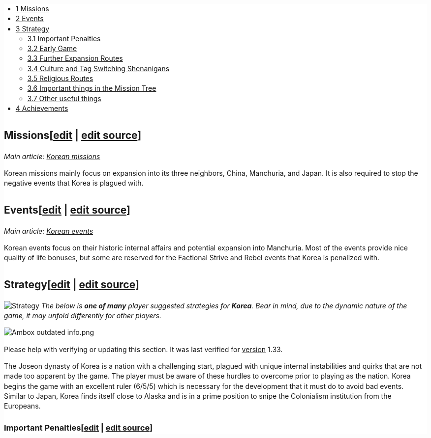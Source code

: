 *   [1 Missions](#Missions)
*   [2 Events](#Events)
*   [3 Strategy](#Strategy)
    *   [3.1 Important Penalties](#Important_Penalties)
    *   [3.2 Early Game](#Early_Game)
    *   [3.3 Further Expansion Routes](#Further_Expansion_Routes)
    *   [3.4 Culture and Tag Switching Shenanigans](#Culture_and_Tag_Switching_Shenanigans)
    *   [3.5 Religious Routes](#Religious_Routes)
    *   [3.6 Important things in the Mission Tree](#Important_things_in_the_Mission_Tree)
    *   [3.7 Other useful things](#Other_useful_things)
*   [4 Achievements](#Achievements)

Missions\[[edit](/index.php?title=Korea&veaction=edit&section=1 "Edit section: Missions") | [edit source](/index.php?title=Korea&action=edit&section=1 "Edit section: Missions")\]
----------------------------------------------------------------------------------------------------------------------------------------------------------------------------------

_Main article: [Korean missions](/Korean_missions "Korean missions")_  

Korean missions mainly focus on expansion into its three neighbors, China, Manchuria, and Japan. It is also required to stop the negative events that Korea is plagued with.

Events\[[edit](/index.php?title=Korea&veaction=edit&section=2 "Edit section: Events") | [edit source](/index.php?title=Korea&action=edit&section=2 "Edit section: Events")\]
----------------------------------------------------------------------------------------------------------------------------------------------------------------------------

_Main article: [Korean events](/Korean_events "Korean events")_  

Korean events focus on their historic internal affairs and potential expansion into Manchuria. Most of the events provide nice quality of life bonuses, but some are reserved for the Factional Strive and Rebel events that Korea is penalized with.

Strategy\[[edit](/index.php?title=Korea&veaction=edit&section=3 "Edit section: Strategy") | [edit source](/index.php?title=Korea&action=edit&section=3 "Edit section: Strategy")\]
----------------------------------------------------------------------------------------------------------------------------------------------------------------------------------

![Strategy](/images/thumb/a/a2/Years_of_separatism.png/36px-Years_of_separatism.png "Strategy") _The below is **one of many** player suggested strategies for **Korea**. Bear in mind, due to the dynamic nature of the game, it may unfold differently for other players._

![Ambox outdated info.png](https://central.paradoxwikis.com/images/thumb/6/65/Ambox_outdated_info.png/22px-Ambox_outdated_info.png)

Please help with verifying or updating this section. It was last verified for [version](/Europa_Universalis_4_Wiki:Versioning "Europa Universalis 4 Wiki:Versioning") 1.33.

The Joseon dynasty of Korea is a nation with a challenging start, plagued with unique internal instabilities and quirks that are not made too apparent by the game. The player must be aware of these hurdles to overcome prior to playing as the nation. Korea begins the game with an excellent ruler (6/5/5) which is necessary for the development that it must do to avoid bad events. Similar to Japan, Korea finds itself close to Alaska and is in a prime position to snipe the Colonialism institution from the Europeans.

### Important Penalties\[[edit](/index.php?title=Korea&veaction=edit&section=4 "Edit section: Important Penalties") | [edit source](/index.php?title=Korea&action=edit&section=4 "Edit section: Important Penalties")\]
